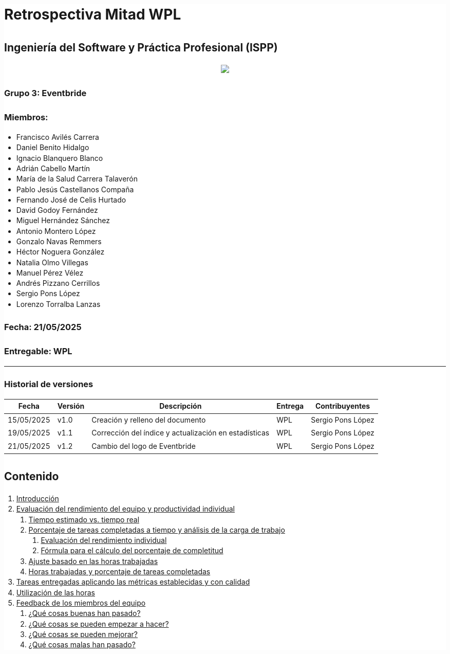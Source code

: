 # Retrospectiva Mitad WPL
## Ingeniería del Software y Práctica Profesional (ISPP)
<center><img src="https://iili.io/3Uvkqe2.png"></img></center>

### Grupo 3: Eventbride

### Miembros:
- Francisco Avilés Carrera
- Daniel Benito Hidalgo
- Ignacio Blanquero Blanco
- Adrián Cabello Martín
- María de la Salud Carrera Talaverón
- Pablo Jesús Castellanos Compaña
- Fernando José de Celis Hurtado
- David Godoy Fernández
- Miguel Hernández Sánchez
- Antonio Montero López
- Gonzalo Navas Remmers
- Héctor Noguera González
- Natalia Olmo Villegas
- Manuel Pérez Vélez
- Andrés Pizzano Cerrillos
- Sergio Pons López
- Lorenzo Torralba Lanzas

### Fecha: 21/05/2025

### Entregable: WPL

---

### Historial de versiones

|Fecha|Versión|Descripción|Entrega|Contribuyentes|
|---|---|---|---|---|
|15/05/2025|v1.0| Creación y relleno del documento | WPL | Sergio Pons López |
|19/05/2025|v1.1| Corrección del índice y actualización en estadísticas | WPL | Sergio Pons López |
|21/05/2025|v1.2| Cambio del logo de Eventbride | WPL | Sergio Pons López |



## Contenido

1. [Introducción](#intro)
2. [Evaluación del rendimiento del equipo y productividad individual](#id2)
   1. [Tiempo estimado vs. tiempo real](#id3)
   2. [Porcentaje de tareas completadas a tiempo y análisis de la carga de trabajo](#id4)
      1. [Evaluación del rendimiento individual](#id5)
      2. [Fórmula para el cálculo del porcentaje de completitud](#id6)
   3. [Ajuste basado en las horas trabajadas](#id7)
   4. [Horas trabajadas y porcentaje de tareas completadas](#id8)
3. [Tareas entregadas aplicando las métricas establecidas y con calidad](#id9)
4. [Utilización de las horas](#id10)
5. [Feedback de los miembros del equipo](#id11)
   1. [¿Qué cosas buenas han pasado?](#id12)
   2. [¿Qué cosas se pueden empezar a hacer?](#id13)
   3. [¿Qué cosas se pueden mejorar?](#id20)
   4. [¿Qué cosas malas han pasado?](#id21)